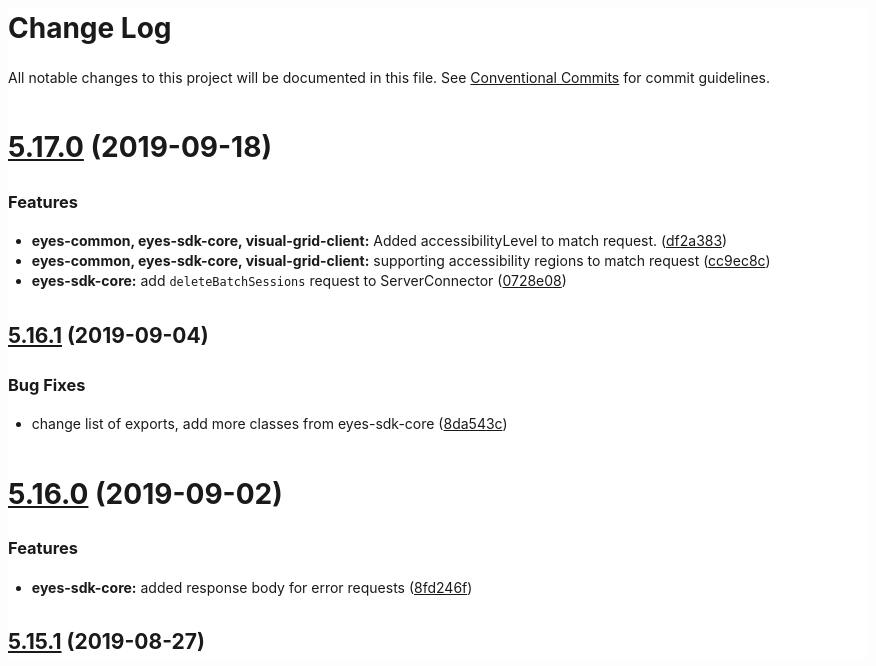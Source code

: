 # Change Log

All notable changes to this project will be documented in this file.
See [Conventional Commits](https://conventionalcommits.org) for commit guidelines.

# [5.17.0](https://github.com/applitools/eyes.sdk.javascript1/compare/@applitools/eyes-sdk-core@5.16.1...@applitools/eyes-sdk-core@5.17.0) (2019-09-18)


### Features

* **eyes-common, eyes-sdk-core, visual-grid-client:** Added accessibilityLevel to match request. ([df2a383](https://github.com/applitools/eyes.sdk.javascript1/commit/df2a383))
* **eyes-common, eyes-sdk-core, visual-grid-client:** supporting accessibility regions to match request ([cc9ec8c](https://github.com/applitools/eyes.sdk.javascript1/commit/cc9ec8c))
* **eyes-sdk-core:** add `deleteBatchSessions` request to ServerConnector ([0728e08](https://github.com/applitools/eyes.sdk.javascript1/commit/0728e08))





## [5.16.1](https://github.com/applitools/eyes.sdk.javascript1/compare/@applitools/eyes-sdk-core@5.16.0...@applitools/eyes-sdk-core@5.16.1) (2019-09-04)


### Bug Fixes

* change list of exports, add more classes from eyes-sdk-core ([8da543c](https://github.com/applitools/eyes.sdk.javascript1/commit/8da543c))





# [5.16.0](https://github.com/applitools/eyes.sdk.javascript1/compare/@applitools/eyes-sdk-core@5.15.1...@applitools/eyes-sdk-core@5.16.0) (2019-09-02)


### Features

* **eyes-sdk-core:** added response body for error requests ([8fd246f](https://github.com/applitools/eyes.sdk.javascript1/commit/8fd246f))





## [5.15.1](https://github.com/applitools/eyes.sdk.javascript1/compare/@applitools/eyes-sdk-core@5.15.0...@applitools/eyes-sdk-core@5.15.1) (2019-08-27)
